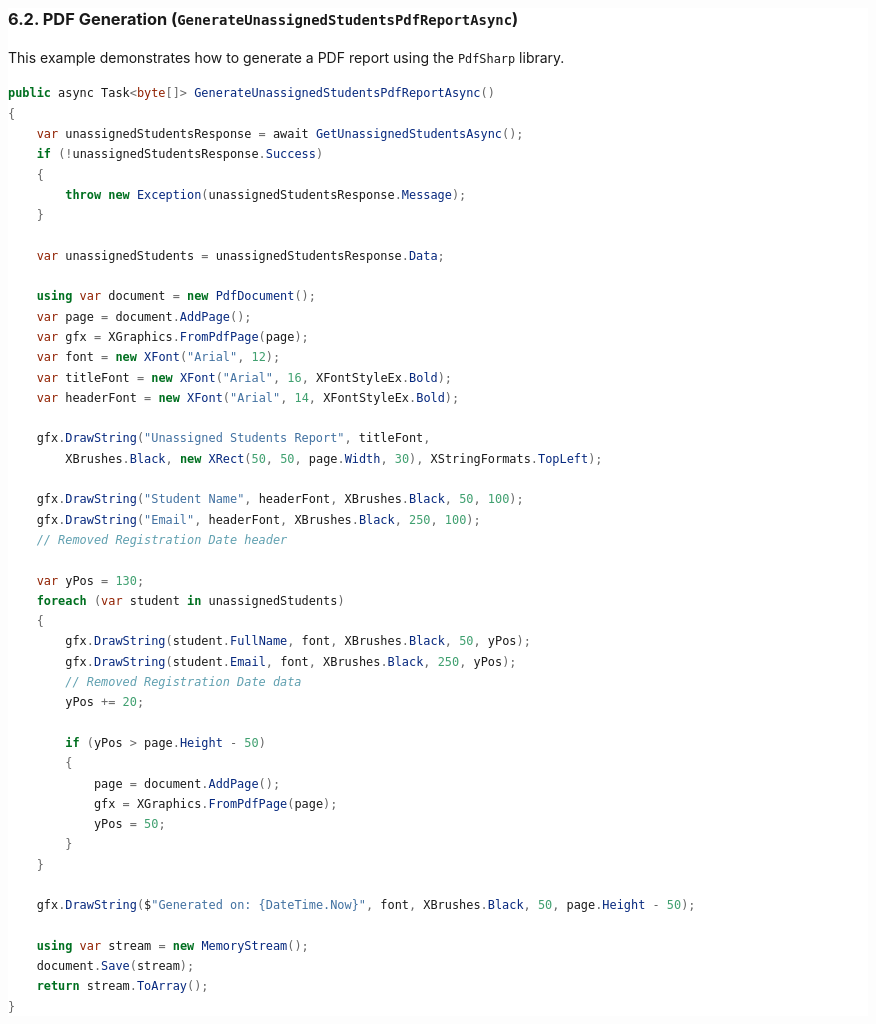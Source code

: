 ### 6.2. PDF Generation (`GenerateUnassignedStudentsPdfReportAsync`)

This example demonstrates how to generate a PDF report using the `PdfSharp` library.

```csharp
public async Task<byte[]> GenerateUnassignedStudentsPdfReportAsync()
{
    var unassignedStudentsResponse = await GetUnassignedStudentsAsync();
    if (!unassignedStudentsResponse.Success)
    {
        throw new Exception(unassignedStudentsResponse.Message);
    }

    var unassignedStudents = unassignedStudentsResponse.Data;

    using var document = new PdfDocument();
    var page = document.AddPage();
    var gfx = XGraphics.FromPdfPage(page);
    var font = new XFont("Arial", 12);
    var titleFont = new XFont("Arial", 16, XFontStyleEx.Bold);
    var headerFont = new XFont("Arial", 14, XFontStyleEx.Bold);

    gfx.DrawString("Unassigned Students Report", titleFont,
        XBrushes.Black, new XRect(50, 50, page.Width, 30), XStringFormats.TopLeft);

    gfx.DrawString("Student Name", headerFont, XBrushes.Black, 50, 100);
    gfx.DrawString("Email", headerFont, XBrushes.Black, 250, 100);
    // Removed Registration Date header

    var yPos = 130;
    foreach (var student in unassignedStudents)
    {
        gfx.DrawString(student.FullName, font, XBrushes.Black, 50, yPos);
        gfx.DrawString(student.Email, font, XBrushes.Black, 250, yPos);
        // Removed Registration Date data
        yPos += 20;

        if (yPos > page.Height - 50)
        {
            page = document.AddPage();
            gfx = XGraphics.FromPdfPage(page);
            yPos = 50;
        }
    }

    gfx.DrawString($"Generated on: {DateTime.Now}", font, XBrushes.Black, 50, page.Height - 50);

    using var stream = new MemoryStream();
    document.Save(stream);
    return stream.ToArray();
}
```
